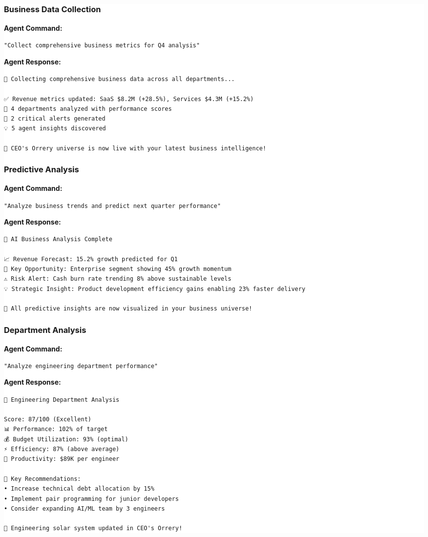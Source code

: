 ### Business Data Collection

**Agent Command:**
```
"Collect comprehensive business metrics for Q4 analysis"
```

**Agent Response:**
```
🔄 Collecting comprehensive business data across all departments...

✅ Revenue metrics updated: SaaS $8.2M (+28.5%), Services $4.3M (+15.2%)
🏢 4 departments analyzed with performance scores
🚨 2 critical alerts generated
💡 5 agent insights discovered

🌌 CEO's Orrery universe is now live with your latest business intelligence!
```

### Predictive Analysis

**Agent Command:**
```
"Analyze business trends and predict next quarter performance"
```

**Agent Response:**
```
🔮 AI Business Analysis Complete

📈 Revenue Forecast: 15.2% growth predicted for Q1
🎯 Key Opportunity: Enterprise segment showing 45% growth momentum
⚠️ Risk Alert: Cash burn rate trending 8% above sustainable levels
💡 Strategic Insight: Product development efficiency gains enabling 23% faster delivery

🌌 All predictive insights are now visualized in your business universe!
```

### Department Analysis

**Agent Command:**
```
"Analyze engineering department performance"
```

**Agent Response:**
```
🏢 Engineering Department Analysis

Score: 87/100 (Excellent)
📊 Performance: 102% of target
💰 Budget Utilization: 93% (optimal)
⚡ Efficiency: 87% (above average)
👥 Productivity: $89K per engineer

🎯 Key Recommendations:
• Increase technical debt allocation by 15%
• Implement pair programming for junior developers
• Consider expanding AI/ML team by 3 engineers

🌌 Engineering solar system updated in CEO's Orrery!
```
